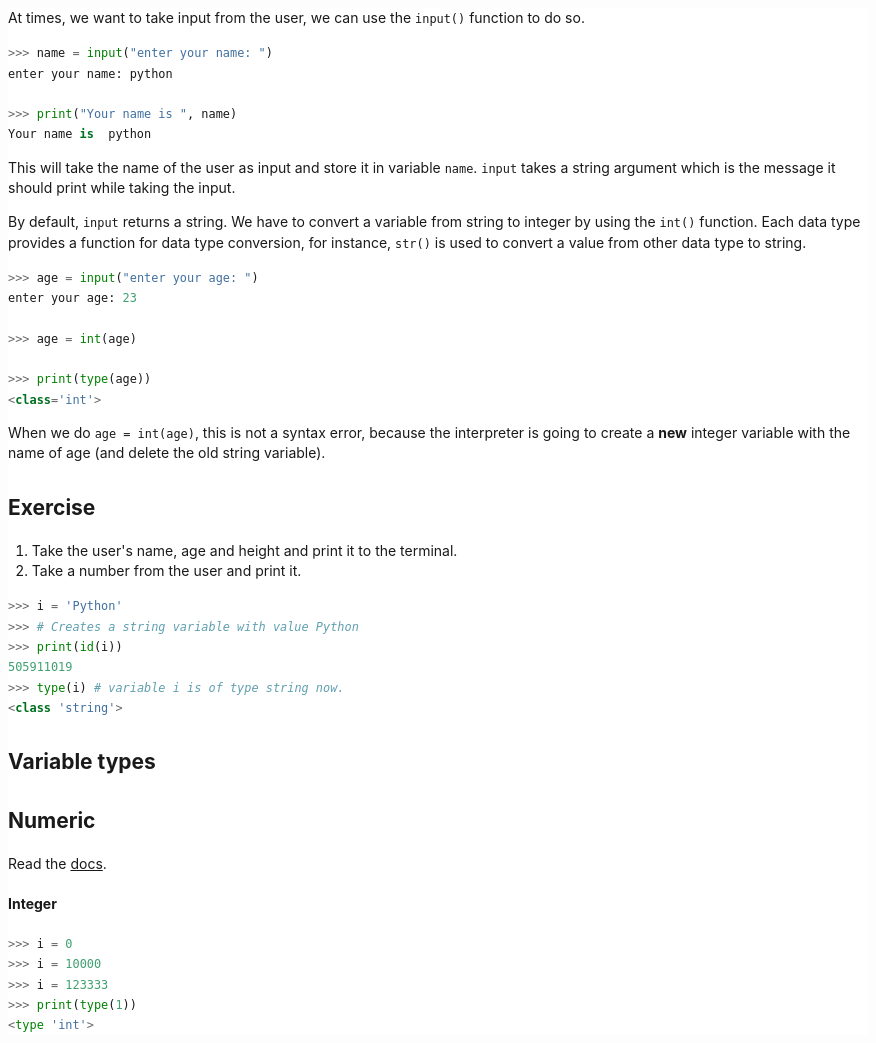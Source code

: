 At times, we want to take input from the user, we can use the `input()` function to do so.

```python
>>> name = input("enter your name: ")
enter your name: python

>>> print("Your name is ", name)
Your name is  python
```

This will take the name of the user as input and store it in variable `name`. `input` takes a string argument which is the message it should print while taking the input.

By default, `input` returns a string. We have to convert a variable from string to integer by using the `int()` function. Each data type provides a function for data type conversion, for instance, `str()` is used to convert a value from other data type to string.

```python
>>> age = input("enter your age: ")
enter your age: 23

>>> age = int(age)

>>> print(type(age))
<class='int'>
```

When we do `age = int(age)`, this is not a syntax error, because the interpreter is going to create a **new** integer variable with the name of age (and delete the old string variable).

## Exercise
1. Take the user's name, age and height and print it to the terminal.
1. Take a number from the user and print it.

```python
>>> i = 'Python'
>>> # Creates a string variable with value Python
>>> print(id(i))
505911019
>>> type(i) # variable i is of type string now.
<class 'string'> 
```

## Variable types

## Numeric 
Read the [docs](https://docs.python.org/3/library/stdtypes.html#numeric-types-int-float-complex).

#### Integer

```python
>>> i = 0
>>> i = 10000
>>> i = 123333
>>> print(type(1))
<type 'int'>
```
